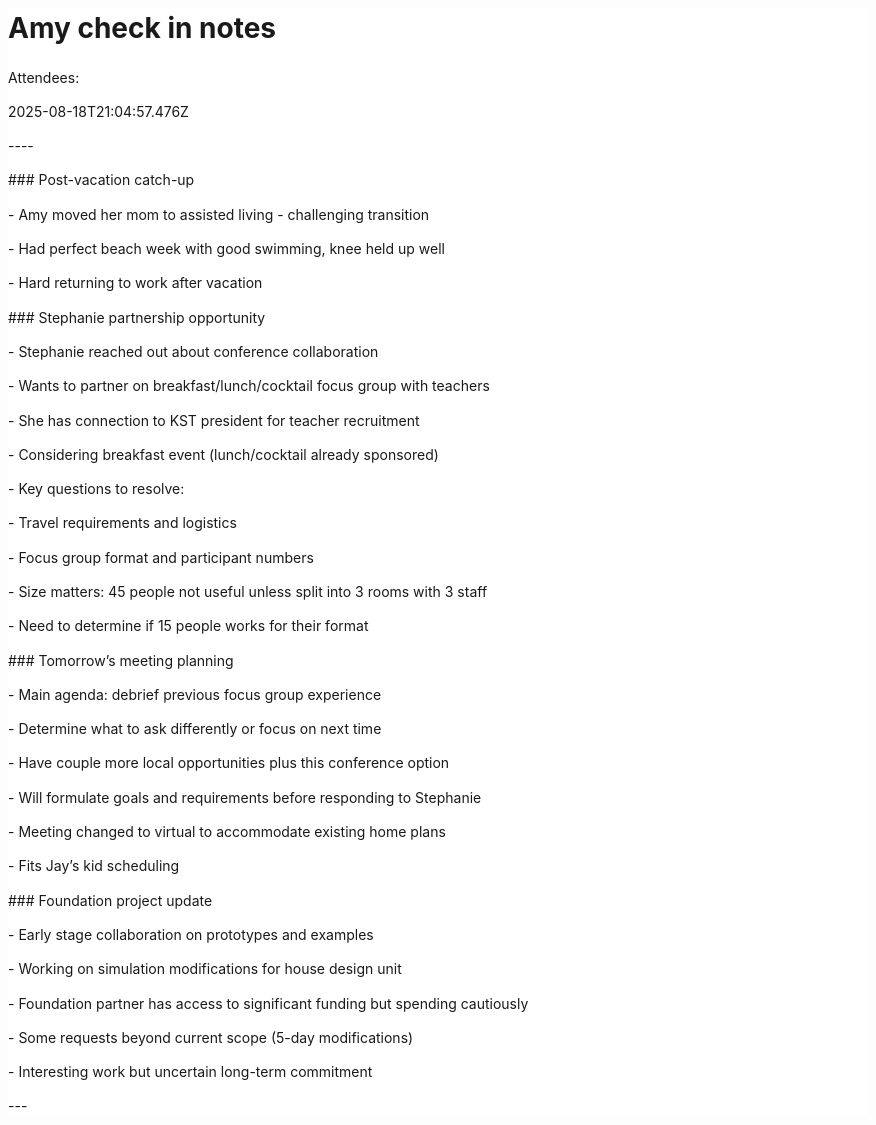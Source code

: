 

**Amy check in notes**
======================

Attendees:

2025\-08\-18T21:04:57\.476Z

\-\-\-\-

\#\#\# Post\-vacation catch\-up

\- Amy moved her mom to assisted living \- challenging transition

\- Had perfect beach week with good swimming, knee held up well

\- Hard returning to work after vacation

\#\#\# Stephanie partnership opportunity

\- Stephanie reached out about conference collaboration

\- Wants to partner on breakfast/lunch/cocktail focus group with teachers

\- She has connection to KST president for teacher recruitment

\- Considering breakfast event (lunch/cocktail already sponsored)

\- Key questions to resolve:

\- Travel requirements and logistics

\- Focus group format and participant numbers

\- Size matters: 45 people not useful unless split into 3 rooms with 3 staff

\- Need to determine if 15 people works for their format

\#\#\# Tomorrow’s meeting planning

\- Main agenda: debrief previous focus group experience

\- Determine what to ask differently or focus on next time

\- Have couple more local opportunities plus this conference option

\- Will formulate goals and requirements before responding to Stephanie

\- Meeting changed to virtual to accommodate existing home plans

\- Fits Jay’s kid scheduling

\#\#\# Foundation project update

\- Early stage collaboration on prototypes and examples

\- Working on simulation modifications for house design unit

\- Foundation partner has access to significant funding but spending cautiously

\- Some requests beyond current scope (5\-day modifications)

\- Interesting work but uncertain long\-term commitment

\-\-\-
